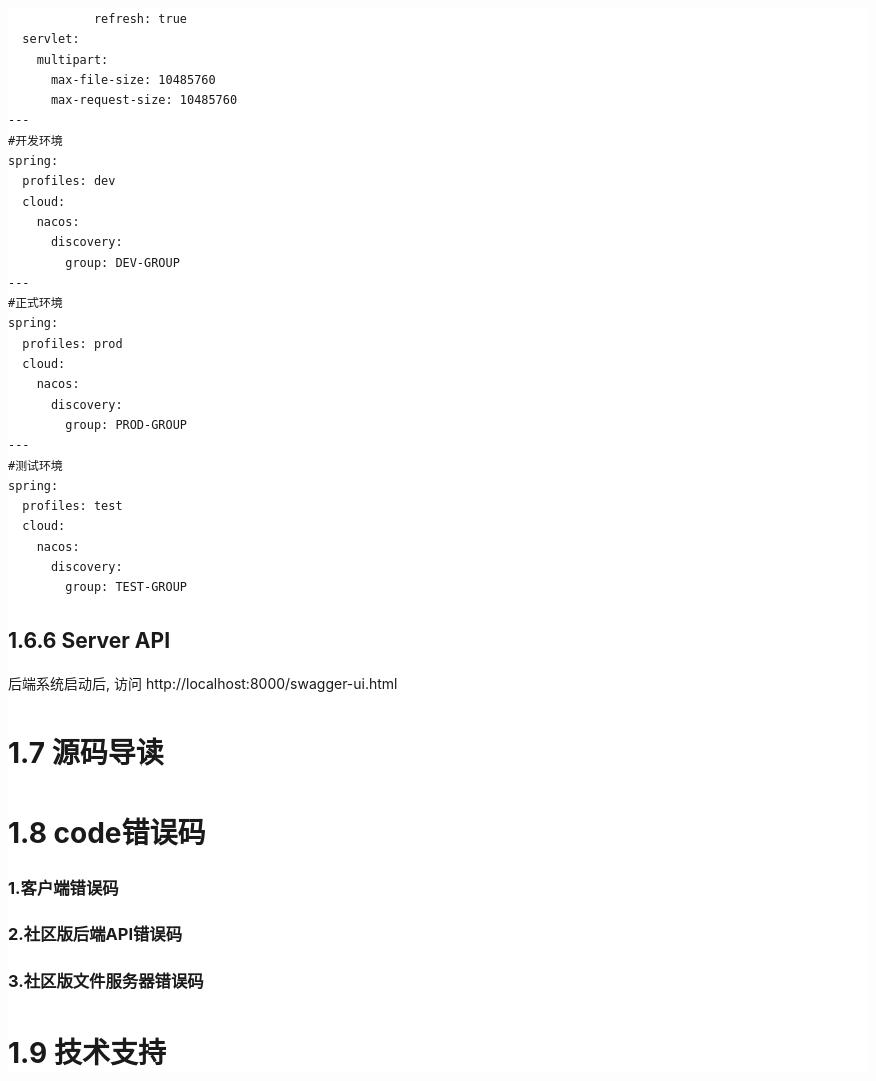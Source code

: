 ```
            refresh: true
  servlet:
    multipart:
      max-file-size: 10485760
      max-request-size: 10485760
---
#开发环境
spring:
  profiles: dev
  cloud:
    nacos:
      discovery:
        group: DEV-GROUP
---
#正式环境
spring:
  profiles: prod
  cloud:
    nacos:
      discovery:
        group: PROD-GROUP
---
#测试环境
spring:
  profiles: test
  cloud:
    nacos:
      discovery:
        group: TEST-GROUP
```

## 1.6.6 Server API

后端系统启动后, 访问 http://localhost:8000/swagger-ui.html

# 1.7 源码导读

# 1.8 code错误码

### 1.客户端错误码

### 2.社区版后端API错误码

### 3.社区版文件服务器错误码

# 1.9 技术支持
